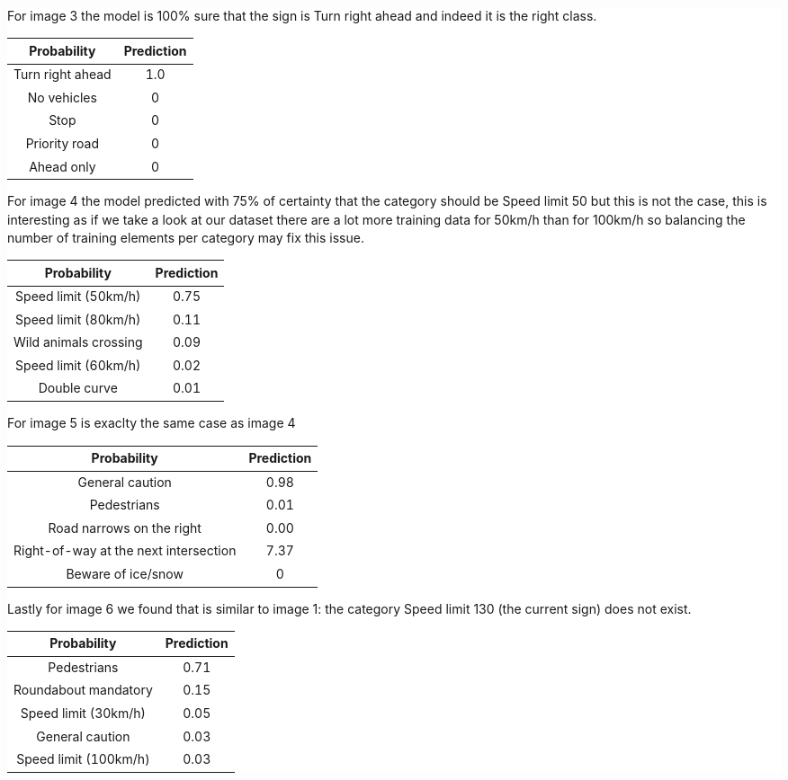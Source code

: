 For image 3 the model is 100% sure that the sign is Turn right ahead and indeed it is the right class.

| Probability         	|     Prediction	| 
|:---------------------:|:-----------------:| 
| Turn right ahead      |    1.0            |
| No vehicles           |    0              |
| Stop                  |    0              |
| Priority road         |    0              |
| Ahead only            |    0              |

For image 4 the model predicted with 75% of certainty that the category should be Speed limit 50 but this is not the case, this is interesting as if we take a look at our dataset there are a lot more training data for 50km/h than for 100km/h so balancing the number of training elements per category may fix this issue.

| Probability         	|     Prediction	| 
|:---------------------:|:-----------------:| 
| Speed limit (50km/h)  | 0.75              |
| Speed limit (80km/h)  | 0.11              |
| Wild animals crossing | 0.09              |
| Speed limit (60km/h)  | 0.02              |
| Double curve          | 0.01              |

For image 5 is exaclty the same case as image 4

| Probability                           |     Prediction	| 
|:-------------------------------------:|:-----------------:| 
| General caution                       |   0.98            |
| Pedestrians                           |   0.01            |
| Road narrows on the right             |   0.00            |
| Right-of-way at the next intersection |   7.37            |
| Beware of ice/snow                    |   0               |

Lastly for image 6 we found that is similar to image 1: the category Speed limit 130 (the current sign) does not exist.

| Probability         	|     Prediction	| 
|:---------------------:|:-----------------:| 
| Pedestrians           | 0.71              |
| Roundabout mandatory  | 0.15              |
| Speed limit (30km/h)  | 0.05              |
| General caution       | 0.03              |
| Speed limit (100km/h) | 0.03              |
